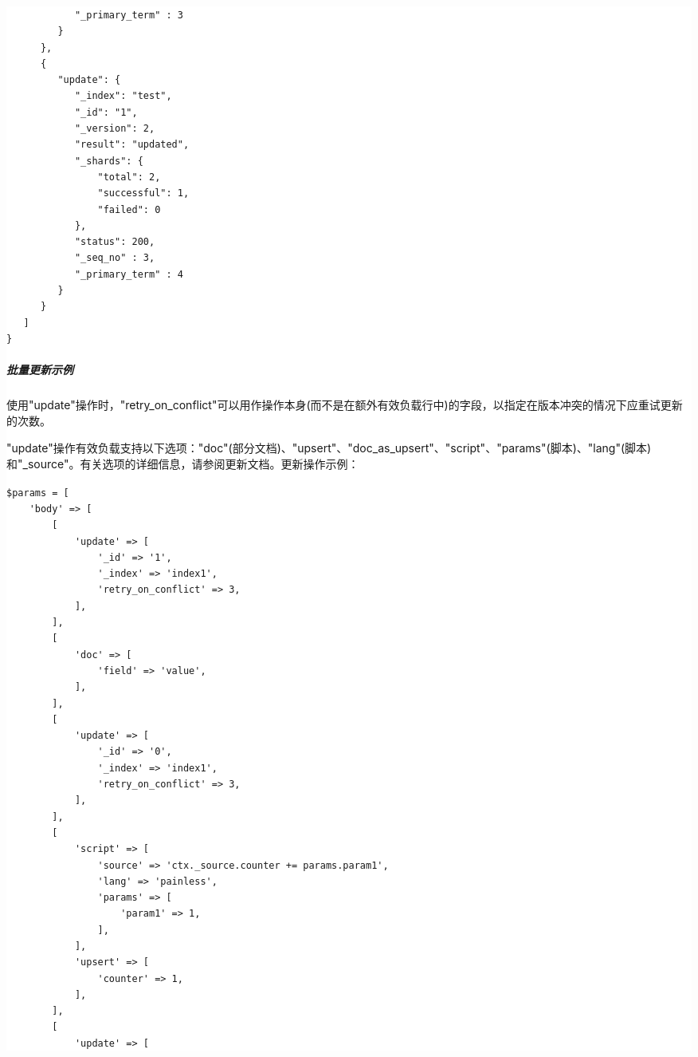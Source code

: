                 "_primary_term" : 3
             }
          },
          {
             "update": {
                "_index": "test",
                "_id": "1",
                "_version": 2,
                "result": "updated",
                "_shards": {
                    "total": 2,
                    "successful": 1,
                    "failed": 0
                },
                "status": 200,
                "_seq_no" : 3,
                "_primary_term" : 4
             }
          }
       ]
    }

##### 批量更新示例

使用"update"操作时，"retry_on_conflict"可以用作操作本身(而不是在额外有效负载行中)的字段，以指定在版本冲突的情况下应重试更新的次数。

"update"操作有效负载支持以下选项："doc"(部分文档)、"upsert"、"doc_as_upsert"、"script"、"params"(脚本)、"lang"(脚本)和"_source"。有关选项的详细信息，请参阅更新文档。更新操作示例：

    
    
    $params = [
        'body' => [
            [
                'update' => [
                    '_id' => '1',
                    '_index' => 'index1',
                    'retry_on_conflict' => 3,
                ],
            ],
            [
                'doc' => [
                    'field' => 'value',
                ],
            ],
            [
                'update' => [
                    '_id' => '0',
                    '_index' => 'index1',
                    'retry_on_conflict' => 3,
                ],
            ],
            [
                'script' => [
                    'source' => 'ctx._source.counter += params.param1',
                    'lang' => 'painless',
                    'params' => [
                        'param1' => 1,
                    ],
                ],
                'upsert' => [
                    'counter' => 1,
                ],
            ],
            [
                'update' => [